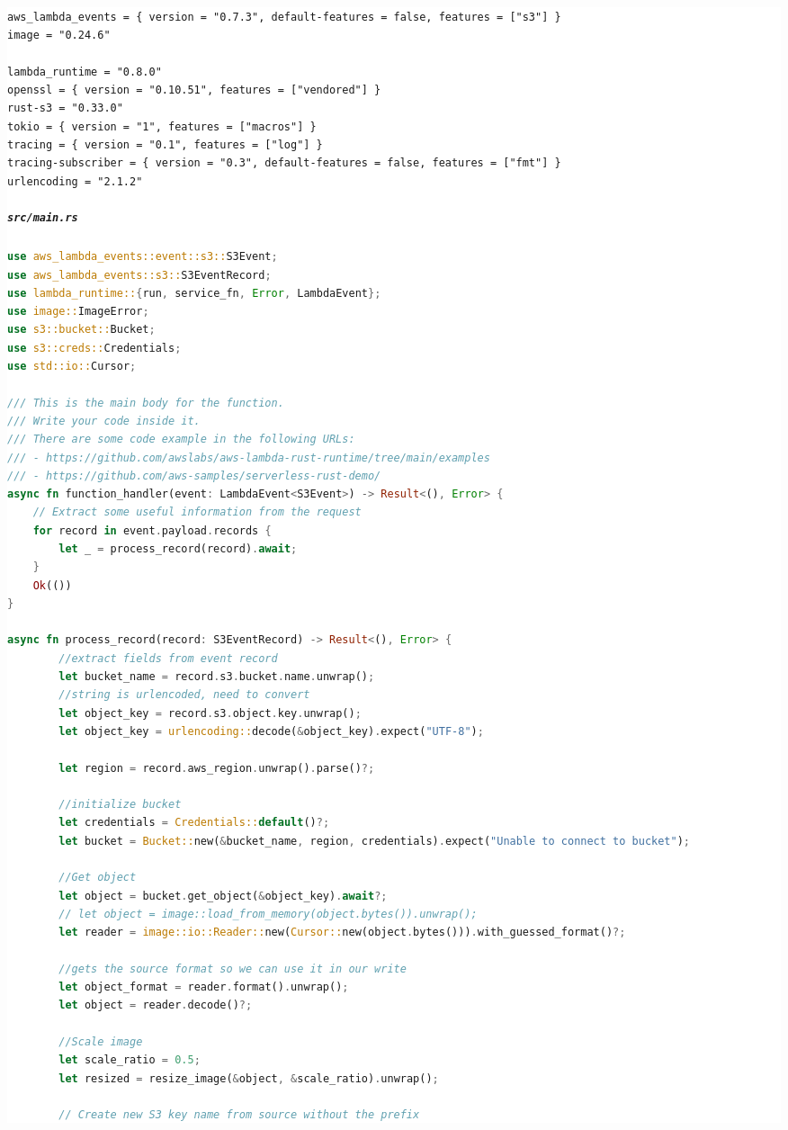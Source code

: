 ```
aws_lambda_events = { version = "0.7.3", default-features = false, features = ["s3"] }
image = "0.24.6"

lambda_runtime = "0.8.0"
openssl = { version = "0.10.51", features = ["vendored"] }
rust-s3 = "0.33.0"
tokio = { version = "1", features = ["macros"] }
tracing = { version = "0.1", features = ["log"] }
tracing-subscriber = { version = "0.3", default-features = false, features = ["fmt"] }
urlencoding = "2.1.2"
```


##### __`src/main.rs`__
```rust
use aws_lambda_events::event::s3::S3Event;
use aws_lambda_events::s3::S3EventRecord;
use lambda_runtime::{run, service_fn, Error, LambdaEvent};
use image::ImageError;
use s3::bucket::Bucket;
use s3::creds::Credentials;
use std::io::Cursor;

/// This is the main body for the function.
/// Write your code inside it.
/// There are some code example in the following URLs:
/// - https://github.com/awslabs/aws-lambda-rust-runtime/tree/main/examples
/// - https://github.com/aws-samples/serverless-rust-demo/
async fn function_handler(event: LambdaEvent<S3Event>) -> Result<(), Error> {
    // Extract some useful information from the request
    for record in event.payload.records {
        let _ = process_record(record).await;
    }
    Ok(())
}

async fn process_record(record: S3EventRecord) -> Result<(), Error> {
        //extract fields from event record
        let bucket_name = record.s3.bucket.name.unwrap();
        //string is urlencoded, need to convert
        let object_key = record.s3.object.key.unwrap();
        let object_key = urlencoding::decode(&object_key).expect("UTF-8");

        let region = record.aws_region.unwrap().parse()?;

        //initialize bucket
        let credentials = Credentials::default()?;
        let bucket = Bucket::new(&bucket_name, region, credentials).expect("Unable to connect to bucket");
        
        //Get object
        let object = bucket.get_object(&object_key).await?;
        // let object = image::load_from_memory(object.bytes()).unwrap();
        let reader = image::io::Reader::new(Cursor::new(object.bytes())).with_guessed_format()?;

        //gets the source format so we can use it in our write
        let object_format = reader.format().unwrap();
        let object = reader.decode()?;

        //Scale image
		let scale_ratio = 0.5;
        let resized = resize_image(&object, &scale_ratio).unwrap();

        // Create new S3 key name from source without the prefix
```